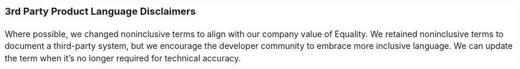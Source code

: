 
### 3rd Party Product Language Disclaimers
Where possible, we changed noninclusive terms to align with our company value of Equality. We retained noninclusive terms to document a third-party system, but we encourage the developer community to embrace more inclusive language. We can update the term when it’s no longer required for technical accuracy.
